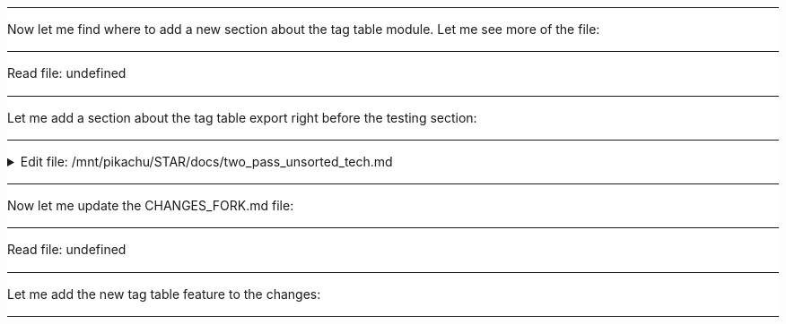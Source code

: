 
</details>

---

Now let me find where to add a new section about the tag table module. Let me see more of the file:

---

Read file: undefined

---

Let me add a section about the tag table export right before the testing section:

---

<details><summary>Edit file: /mnt/pikachu/STAR/docs/two_pass_unsorted_tech.md</summary></details>

---

Now let me update the CHANGES_FORK.md file:

---

Read file: undefined

---

Let me add the new tag table feature to the changes:

---